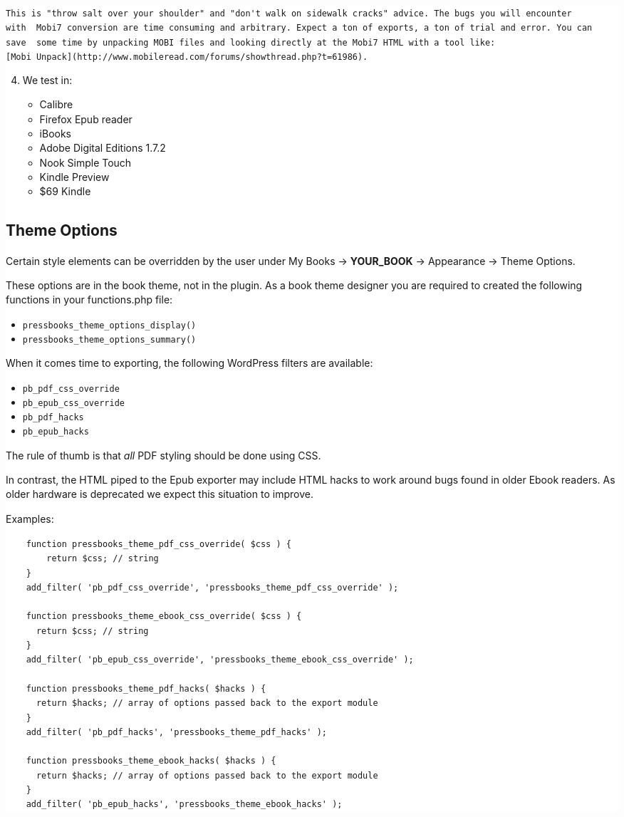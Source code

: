 	This is "throw salt over your shoulder" and "don't walk on sidewalk cracks" advice. The bugs you will encounter
	with  Mobi7 conversion are time consuming and arbitrary. Expect a ton of exports, a ton of trial and error. You can
	save  some time by unpacking MOBI files and looking directly at the Mobi7 HTML with a tool like:
	[Mobi Unpack](http://www.mobileread.com/forums/showthread.php?t=61986).


4. We test in:

	 + Calibre
	 + Firefox Epub reader
	 + iBooks
	 + Adobe Digital Editions 1.7.2
	 + Nook Simple Touch
	 + Kindle Preview
	 + $69 Kindle


## Theme Options

Certain style elements can be overridden by the user under My Books → __YOUR_BOOK__ → Appearance → Theme Options.

These options are in the book theme, not in the plugin. As a book theme designer you are required to created the
following functions in your functions.php file:

+ `pressbooks_theme_options_display()`
+ `pressbooks_theme_options_summary()`

When it comes time to exporting, the following WordPress filters are available:

 + `pb_pdf_css_override`
 + `pb_epub_css_override`
 + `pb_pdf_hacks`
 + `pb_epub_hacks`

The rule of thumb is that *all* PDF styling should be done using CSS.

In contrast, the HTML piped to the Epub exporter may include HTML hacks to work around bugs found in older Ebook
readers. As older hardware is deprecated we expect this situation to improve.

Examples:

```
	function pressbooks_theme_pdf_css_override( $css ) {
		return $css; // string
	}
	add_filter( 'pb_pdf_css_override', 'pressbooks_theme_pdf_css_override' );

	function pressbooks_theme_ebook_css_override( $css ) {
	  return $css; // string
	}
	add_filter( 'pb_epub_css_override', 'pressbooks_theme_ebook_css_override' );

	function pressbooks_theme_pdf_hacks( $hacks ) {
	  return $hacks; // array of options passed back to the export module
	}
	add_filter( 'pb_pdf_hacks', 'pressbooks_theme_pdf_hacks' );

	function pressbooks_theme_ebook_hacks( $hacks ) {
	  return $hacks; // array of options passed back to the export module
	}
	add_filter( 'pb_epub_hacks', 'pressbooks_theme_ebook_hacks' );
```
